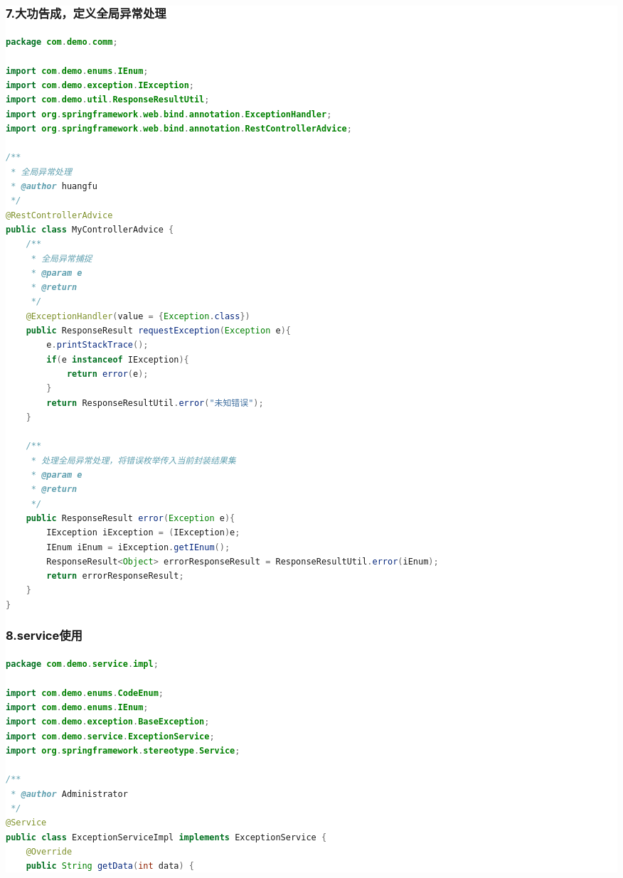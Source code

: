 ### 7.大功告成，定义全局异常处理

```java
package com.demo.comm;

import com.demo.enums.IEnum;
import com.demo.exception.IException;
import com.demo.util.ResponseResultUtil;
import org.springframework.web.bind.annotation.ExceptionHandler;
import org.springframework.web.bind.annotation.RestControllerAdvice;

/**
 * 全局异常处理
 * @author huangfu
 */
@RestControllerAdvice
public class MyControllerAdvice {
    /**
     * 全局异常捕捉
     * @param e
     * @return
     */
    @ExceptionHandler(value = {Exception.class})
    public ResponseResult requestException(Exception e){
        e.printStackTrace();
        if(e instanceof IException){
            return error(e);
        }
        return ResponseResultUtil.error("未知错误");
    }

    /**
     * 处理全局异常处理，将错误枚举传入当前封装结果集
     * @param e
     * @return
     */
    public ResponseResult error(Exception e){
        IException iException = (IException)e;
        IEnum iEnum = iException.getIEnum();
        ResponseResult<Object> errorResponseResult = ResponseResultUtil.error(iEnum);
        return errorResponseResult;
    }
}

```

### 8.service使用

```java
package com.demo.service.impl;

import com.demo.enums.CodeEnum;
import com.demo.enums.IEnum;
import com.demo.exception.BaseException;
import com.demo.service.ExceptionService;
import org.springframework.stereotype.Service;

/**
 * @author Administrator
 */
@Service
public class ExceptionServiceImpl implements ExceptionService {
    @Override
    public String getData(int data) {
```